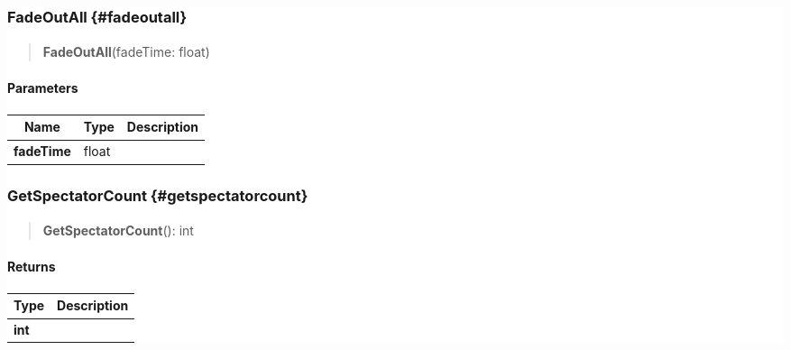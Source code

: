 ### FadeOutAll {#fadeoutall}

> **FadeOutAll**(fadeTime: float)

#### Parameters

| Name | Type | Description |
| ---- | ---- | ----------- |
| **fadeTime** | float |  |

### GetSpectatorCount {#getspectatorcount}

> **GetSpectatorCount**(): int

#### Returns

| Type | Description |
| ---- | ----------- |
| **int** |  |

